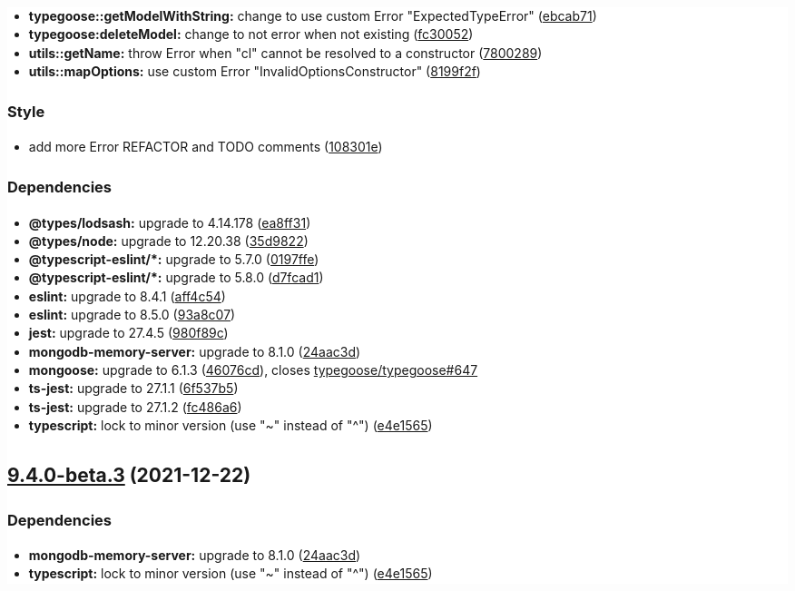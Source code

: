 * **typegoose::getModelWithString:** change to use custom Error "ExpectedTypeError" ([ebcab71](https://github.com/typegoose/typegoose/commit/ebcab71b56425e28753dd9f5fc06b41a48537a47))
* **typegoose:deleteModel:** change to not error when not existing ([fc30052](https://github.com/typegoose/typegoose/commit/fc300521ce4b96fc1372e45859664713351a6819))
* **utils::getName:** throw Error when "cl" cannot be resolved to a constructor ([7800289](https://github.com/typegoose/typegoose/commit/7800289899ddb04cebc629239aef000b72cd0e40))
* **utils::mapOptions:** use custom Error "InvalidOptionsConstructor" ([8199f2f](https://github.com/typegoose/typegoose/commit/8199f2f18c8ee24f38ee1a2f62882af78f32c1c1))


### Style

* add more Error REFACTOR and TODO comments ([108301e](https://github.com/typegoose/typegoose/commit/108301e4a13c3b6f32a987353a23c6eeb37e14d1))


### Dependencies

* **@types/lodsash:** upgrade to 4.14.178 ([ea8ff31](https://github.com/typegoose/typegoose/commit/ea8ff310469e90140349466f36751ae405b8adc4))
* **@types/node:** upgrade to 12.20.38 ([35d9822](https://github.com/typegoose/typegoose/commit/35d9822a6eb8de897c3fa73dbbb1b7f84bbb3192))
* **@typescript-eslint/*:** upgrade to 5.7.0 ([0197ffe](https://github.com/typegoose/typegoose/commit/0197ffe86dd252ae568c8721c9b6dc613ceb0059))
* **@typescript-eslint/*:** upgrade to 5.8.0 ([d7fcad1](https://github.com/typegoose/typegoose/commit/d7fcad1040de81caf535492982f10aa2e0bd0485))
* **eslint:** upgrade to 8.4.1 ([aff4c54](https://github.com/typegoose/typegoose/commit/aff4c546c01098e47d8f599bcd3d6cc911bf19f9))
* **eslint:** upgrade to 8.5.0 ([93a8c07](https://github.com/typegoose/typegoose/commit/93a8c07541d7370d9bb6f9776009002d3bcf8629))
* **jest:** upgrade to 27.4.5 ([980f89c](https://github.com/typegoose/typegoose/commit/980f89c4b3356691ab9a6e3c0445a6fd5eb41e6d))
* **mongodb-memory-server:** upgrade to 8.1.0 ([24aac3d](https://github.com/typegoose/typegoose/commit/24aac3d04283014c6aac5cb67e9c7450d7cf5441))
* **mongoose:** upgrade to 6.1.3 ([46076cd](https://github.com/typegoose/typegoose/commit/46076cd8d04795559987bbd296f1d4f085e2272f)), closes [typegoose/typegoose#647](https://github.com/typegoose/typegoose/issues/647)
* **ts-jest:** upgrade to 27.1.1 ([6f537b5](https://github.com/typegoose/typegoose/commit/6f537b5f3192476b4a80e9c6f43176a94a9dd39d))
* **ts-jest:** upgrade to 27.1.2 ([fc486a6](https://github.com/typegoose/typegoose/commit/fc486a6a2263ba05d01d17175f551e82e0f6eac0))
* **typescript:** lock to minor version (use "~" instead of "^") ([e4e1565](https://github.com/typegoose/typegoose/commit/e4e156525c8b8c10384cbf6b27cef501924347c3))

## [9.4.0-beta.3](https://github.com/typegoose/typegoose/compare/v9.4.0-beta.2...v9.4.0-beta.3) (2021-12-22)


### Dependencies

* **mongodb-memory-server:** upgrade to 8.1.0 ([24aac3d](https://github.com/typegoose/typegoose/commit/24aac3d04283014c6aac5cb67e9c7450d7cf5441))
* **typescript:** lock to minor version (use "~" instead of "^") ([e4e1565](https://github.com/typegoose/typegoose/commit/e4e156525c8b8c10384cbf6b27cef501924347c3))
